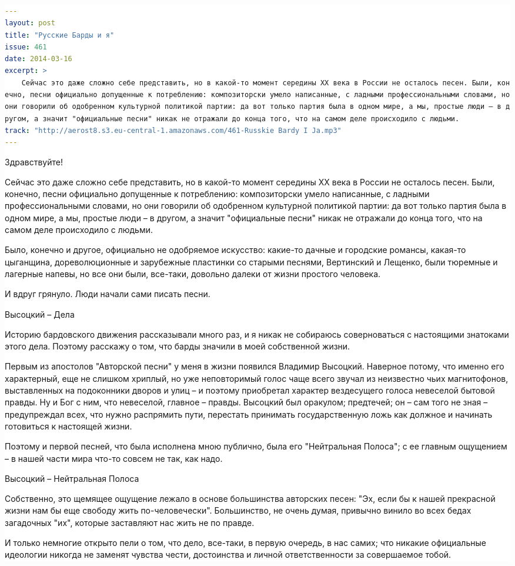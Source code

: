 ```yaml
---
layout: post
title: "Русские Барды и я"
issue: 461
date: 2014-03-16
excerpt: >
    Сейчас это даже сложно себе представить, но в какой-то момент середины XX века в России не осталось песен. Были, конечно, песни официально допущенные к потреблению: композиторски умело написанные, с ладными профессиональными словами, но они говорили об одобренном культурной политикой партии: да вот только партия была в одном мире, а мы, простые люди – в другом, а значит "официальные песни" никак не отражали до конца того, что на самом деле происходило с людьми.
track: "http://aerost8.s3.eu-central-1.amazonaws.com/461-Russkie Bardy I Ja.mp3"
---
```


Здравствуйте!

Сейчас это даже сложно себе представить, но в какой-то момент середины XX века в России не осталось песен. Были, конечно, песни официально допущенные к потреблению: композиторски умело написанные, с ладными профессиональными словами, но они говорили об одобренном культурной политикой партии: да вот только партия была в одном мире, а мы, простые люди – в другом, а значит "официальные песни" никак не отражали до конца того, что на самом деле происходило с людьми.

Было, конечно и другое, официально не одобряемое искусство: какие-то дачные и городские романсы, какая-то цыганщина, дореволюционные и зарубежные пластинки со старыми песнями, Вертинский и Лещенко, были тюремные и лагерные напевы, но все они были, все-таки, довольно далеки от жизни простого человека.

И вдруг грянуло. Люди начали сами писать песни.

Высоцкий – Дела

Историю бардовского движения рассказывали много раз, и я никак не собираюсь соверноваться с настоящими знатоками этого дела. Поэтому расскажу о том, что барды значили в моей собственной жизни.

Первым из апостолов "Авторской песни" у меня в жизни появился Владимир Высоцкий. Наверное потому, что именно его характерный, еще не слишком хриплый, но уже неповторимый голос чаще всего звучал из неизвестно чьих магнитофонов, выставленных на подоконники дворов и улиц – и поэтому приобретал характер вездесущего голоса невеселой бытовой правды. Ну и Бог с ним, что невеселой, главное – правды. Высоцкий был оракулом; предтечей; он – сам того не зная – предупреждал всех, что нужно распрямить пути, перестать принимать государственную ложь как должное и начинать готовиться к настоящей жизни.

Поэтому и первой песней, что была исполнена мною публично, была его "Нейтральная Полоса"; с ее главным ощущением – в нашей части мира что-то совсем не так, как надо.

Высоцкий – Нейтральная Полоса

Собственно, это щемящее ощущение лежало в основе большинства авторских песен: "Эх, если бы к нашей прекрасной жизни нам бы еще свободу жить по-человечески". Большинство, не очень думая, привычно винило во всех бедах загадочных "их", которые заставляют нас жить не по правде.

И только немногие открыто пели о том, что дело, все-таки, в первую очередь, в нас самих; что никакие официальные идеологии никогда не заменят чувства чести, достоинства и личной ответственности за совершаемое тобой.
